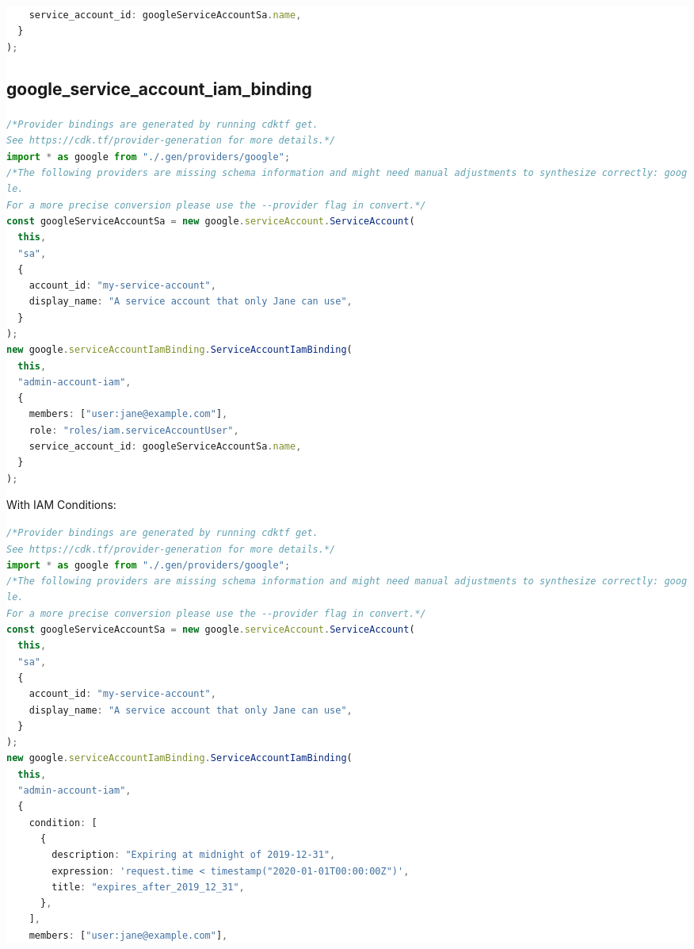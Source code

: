 ```typescript
    service_account_id: googleServiceAccountSa.name,
  }
);

```

## google\_service\_account\_iam\_binding

```typescript
/*Provider bindings are generated by running cdktf get.
See https://cdk.tf/provider-generation for more details.*/
import * as google from "./.gen/providers/google";
/*The following providers are missing schema information and might need manual adjustments to synthesize correctly: google.
For a more precise conversion please use the --provider flag in convert.*/
const googleServiceAccountSa = new google.serviceAccount.ServiceAccount(
  this,
  "sa",
  {
    account_id: "my-service-account",
    display_name: "A service account that only Jane can use",
  }
);
new google.serviceAccountIamBinding.ServiceAccountIamBinding(
  this,
  "admin-account-iam",
  {
    members: ["user:jane@example.com"],
    role: "roles/iam.serviceAccountUser",
    service_account_id: googleServiceAccountSa.name,
  }
);

```

With IAM Conditions:

```typescript
/*Provider bindings are generated by running cdktf get.
See https://cdk.tf/provider-generation for more details.*/
import * as google from "./.gen/providers/google";
/*The following providers are missing schema information and might need manual adjustments to synthesize correctly: google.
For a more precise conversion please use the --provider flag in convert.*/
const googleServiceAccountSa = new google.serviceAccount.ServiceAccount(
  this,
  "sa",
  {
    account_id: "my-service-account",
    display_name: "A service account that only Jane can use",
  }
);
new google.serviceAccountIamBinding.ServiceAccountIamBinding(
  this,
  "admin-account-iam",
  {
    condition: [
      {
        description: "Expiring at midnight of 2019-12-31",
        expression: 'request.time < timestamp("2020-01-01T00:00:00Z")',
        title: "expires_after_2019_12_31",
      },
    ],
    members: ["user:jane@example.com"],
```